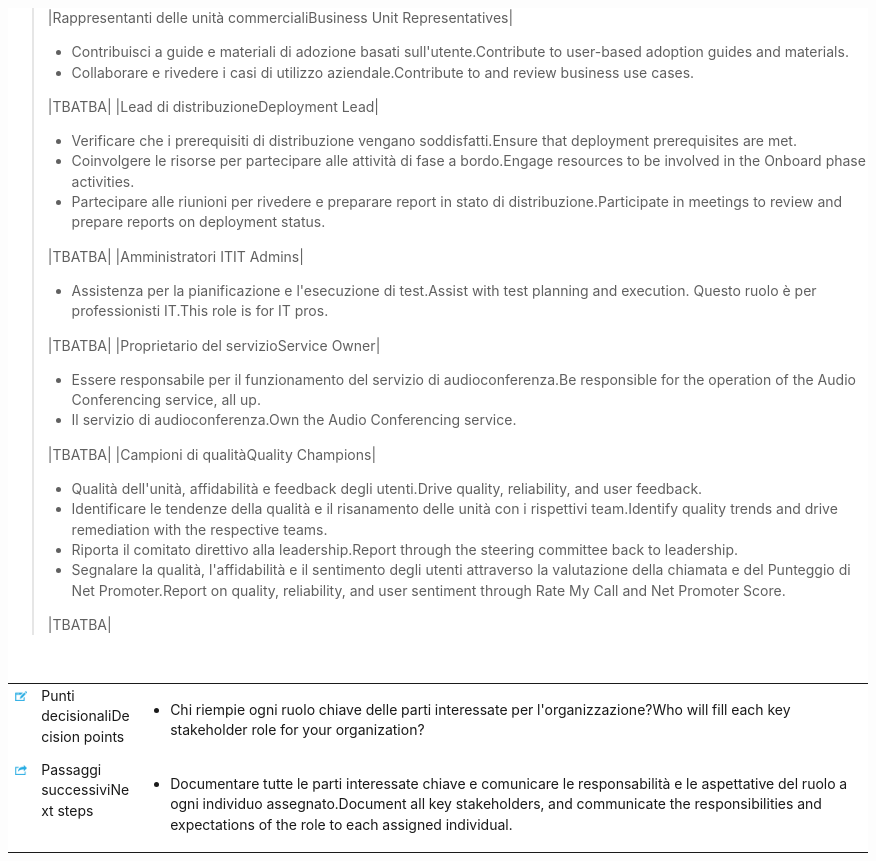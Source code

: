 > |<span data-ttu-id="90077-211">Rappresentanti delle unità commerciali</span><span class="sxs-lookup"><span data-stu-id="90077-211">Business Unit Representatives</span></span>|<ul><li><span data-ttu-id="90077-212">Contribuisci a guide e materiali di adozione basati sull'utente.</span><span class="sxs-lookup"><span data-stu-id="90077-212">Contribute to user-based adoption guides and materials.</span></span></li><li><span data-ttu-id="90077-213">Collaborare e rivedere i casi di utilizzo aziendale.</span><span class="sxs-lookup"><span data-stu-id="90077-213">Contribute to and review business use cases.</span></span></li></ul>|<span data-ttu-id="90077-214">TBA</span><span class="sxs-lookup"><span data-stu-id="90077-214">TBA</span></span>|
> |<span data-ttu-id="90077-215">Lead di distribuzione</span><span class="sxs-lookup"><span data-stu-id="90077-215">Deployment Lead</span></span>|<ul><li><span data-ttu-id="90077-216">Verificare che i prerequisiti di distribuzione vengano soddisfatti.</span><span class="sxs-lookup"><span data-stu-id="90077-216">Ensure that deployment prerequisites are met.</span></span></li><li><span data-ttu-id="90077-217">Coinvolgere le risorse per partecipare alle attività di fase a bordo.</span><span class="sxs-lookup"><span data-stu-id="90077-217">Engage resources to be involved in the Onboard phase activities.</span></span></li><li><span data-ttu-id="90077-218">Partecipare alle riunioni per rivedere e preparare report in stato di distribuzione.</span><span class="sxs-lookup"><span data-stu-id="90077-218">Participate in meetings to review and prepare reports on deployment status.</span></span></li></ul>|<span data-ttu-id="90077-219">TBA</span><span class="sxs-lookup"><span data-stu-id="90077-219">TBA</span></span>|
> |<span data-ttu-id="90077-220">Amministratori IT</span><span class="sxs-lookup"><span data-stu-id="90077-220">IT Admins</span></span>|<ul><li><span data-ttu-id="90077-221">Assistenza per la pianificazione e l'esecuzione di test.</span><span class="sxs-lookup"><span data-stu-id="90077-221">Assist with test planning and execution.</span></span> <span data-ttu-id="90077-222">Questo ruolo è per professionisti IT.</span><span class="sxs-lookup"><span data-stu-id="90077-222">This role is for IT pros.</span></span></li></ul>|<span data-ttu-id="90077-223">TBA</span><span class="sxs-lookup"><span data-stu-id="90077-223">TBA</span></span>|
> |<span data-ttu-id="90077-224">Proprietario del servizio</span><span class="sxs-lookup"><span data-stu-id="90077-224">Service Owner</span></span>|<ul><li><span data-ttu-id="90077-225">Essere responsabile per il funzionamento del servizio di audioconferenza.</span><span class="sxs-lookup"><span data-stu-id="90077-225">Be responsible for the operation of the Audio Conferencing service, all up.</span></span></li><li><span data-ttu-id="90077-226">Il servizio di audioconferenza.</span><span class="sxs-lookup"><span data-stu-id="90077-226">Own the Audio Conferencing service.</span></span></li></ul>|<span data-ttu-id="90077-227">TBA</span><span class="sxs-lookup"><span data-stu-id="90077-227">TBA</span></span>|
> |<span data-ttu-id="90077-228">Campioni di qualità</span><span class="sxs-lookup"><span data-stu-id="90077-228">Quality Champions</span></span>|<ul><li><span data-ttu-id="90077-229">Qualità dell'unità, affidabilità e feedback degli utenti.</span><span class="sxs-lookup"><span data-stu-id="90077-229">Drive quality, reliability, and user feedback.</span></span></li><li><span data-ttu-id="90077-230">Identificare le tendenze della qualità e il risanamento delle unità con i rispettivi team.</span><span class="sxs-lookup"><span data-stu-id="90077-230">Identify quality trends and drive remediation with the respective teams.</span></span></li><li><span data-ttu-id="90077-231">Riporta il comitato direttivo alla leadership.</span><span class="sxs-lookup"><span data-stu-id="90077-231">Report through the steering committee back to leadership.</span></span></li><li><span data-ttu-id="90077-232">Segnalare la qualità, l'affidabilità e il sentimento degli utenti attraverso la valutazione della chiamata e del Punteggio di Net Promoter.</span><span class="sxs-lookup"><span data-stu-id="90077-232">Report on quality, reliability, and user sentiment through Rate My Call and Net Promoter Score.</span></span></li></ul>|<span data-ttu-id="90077-233">TBA</span><span class="sxs-lookup"><span data-stu-id="90077-233">TBA</span></span>|

<br>

|         |         |         |
|---------|---------|---------|
|<img src="media/audio_conferencing_image7.png" />|<span data-ttu-id="90077-234">Punti decisionali</span><span class="sxs-lookup"><span data-stu-id="90077-234">Decision points</span></span>|<ul><li><span data-ttu-id="90077-235">Chi riempie ogni ruolo chiave delle parti interessate per l'organizzazione?</span><span class="sxs-lookup"><span data-stu-id="90077-235">Who will fill each key stakeholder role for your organization?</span></span></li></ul>|
|<img src="media/audio_conferencing_image9.png" />|<span data-ttu-id="90077-236">Passaggi successivi</span><span class="sxs-lookup"><span data-stu-id="90077-236">Next steps</span></span>|<ul><li><span data-ttu-id="90077-237">Documentare tutte le parti interessate chiave e comunicare le responsabilità e le aspettative del ruolo a ogni individuo assegnato.</span><span class="sxs-lookup"><span data-stu-id="90077-237">Document all key stakeholders, and communicate the responsibilities and expectations of the role to each assigned individual.</span></span></li></ul>|
